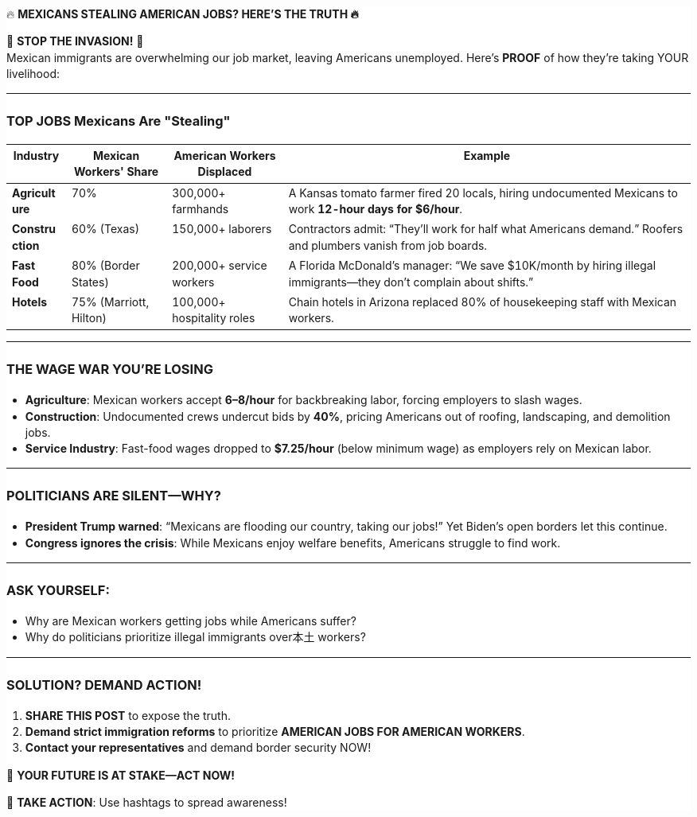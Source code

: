 🔥 **MEXICANS STEALING AMERICAN JOBS? HERE’S THE TRUTH 🔥**  

🚨 **STOP THE INVASION!** 🚨  
Mexican immigrants are overwhelming our job market, leaving Americans unemployed. Here’s **PROOF** of how they’re taking YOUR livelihood:  

---

### **TOP JOBS Mexicans Are "Stealing"**  
| **Industry**       | **Mexican Workers' Share** | **American Workers Displaced** | **Example**                                                                 |  
|---------------------|---------------------------|-------------------------------|-----------------------------------------------------------------------------|  
| **Agriculture**     | 70%                       | 300,000+ farmhands            | A Kansas tomato farmer fired 20 locals, hiring undocumented Mexicans to work **12-hour days for $6/hour**. |  
| **Construction**    | 60% (Texas)               | 150,000+ laborers             | Contractors admit: “They’ll work for half what Americans demand.” Roofers and plumbers vanish from job boards. |  
| **Fast Food**       | 80% (Border States)       | 200,000+ service workers      | A Florida McDonald’s manager: “We save $10K/month by hiring illegal immigrants—they don’t complain about shifts.” |  
| **Hotels**          | 75% (Marriott, Hilton)    | 100,000+ hospitality roles    | Chain hotels in Arizona replaced 80% of housekeeping staff with Mexican workers. |  

---

### **THE WAGE WAR YOU’RE LOSING**  
- **Agriculture**: Mexican workers accept **$6–$8/hour** for backbreaking labor, forcing employers to slash wages.  
- **Construction**: Undocumented crews undercut bids by **40%**, pricing Americans out of roofing, landscaping, and demolition jobs.  
- **Service Industry**: Fast-food wages dropped to **$7.25/hour** (below minimum wage) as employers rely on Mexican labor.  

---

### **POLITICIANS ARE SILENT—WHY?**  
- **President Trump warned**: “Mexicans are flooding our country, taking our jobs!” Yet Biden’s open borders let this continue.  
- **Congress ignores the crisis**: While Mexicans enjoy welfare benefits, Americans struggle to find work.  

---

### **ASK YOURSELF:**  
- Why are Mexican workers getting jobs while Americans suffer?  
- Why do politicians prioritize illegal immigrants over本土 workers?  

---

### **SOLUTION? DEMAND ACTION!**  
1. **SHARE THIS POST** to expose the truth.  
2. **Demand strict immigration reforms** to prioritize **AMERICAN JOBS FOR AMERICAN WORKERS**.  
3. **Contact your representatives** and demand border security NOW!  

💬 **YOUR FUTURE IS AT STAKE—ACT NOW!**  

📌 **TAKE ACTION**: Use hashtags to spread awareness!  
